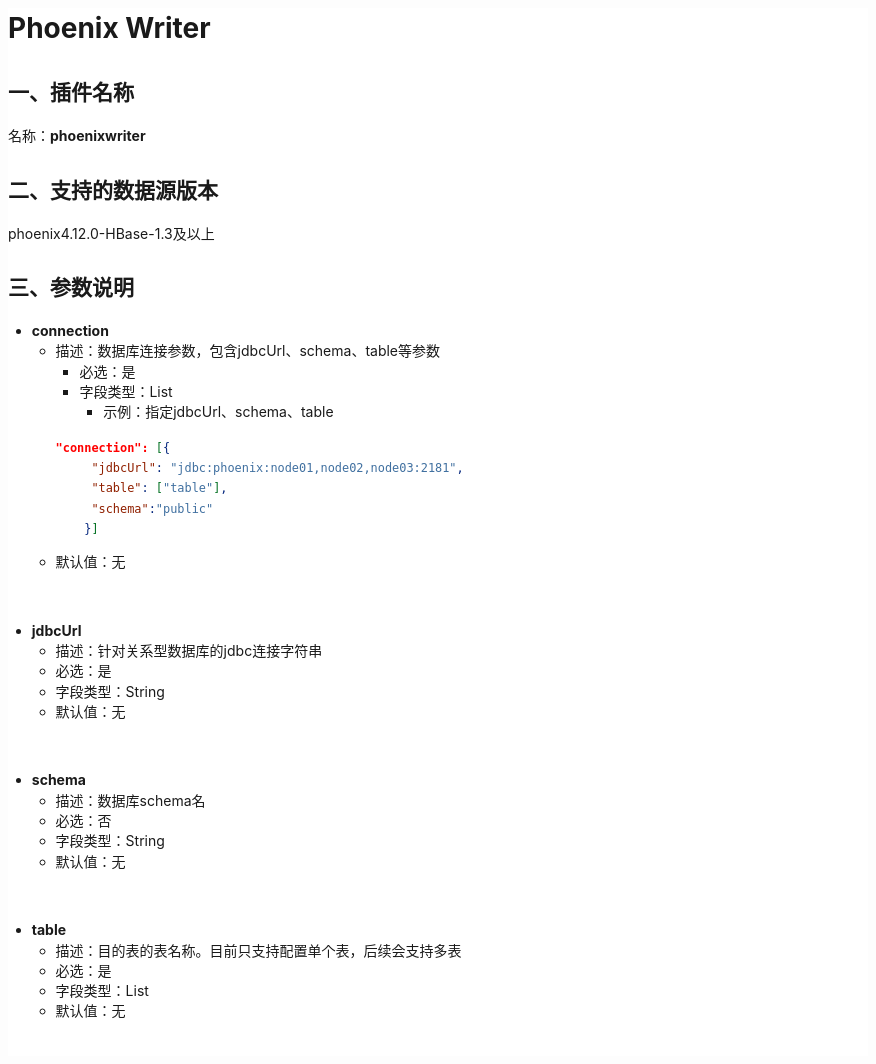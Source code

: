 # Phoenix Writer

<a name="c6v6n"></a>
## 一、插件名称
名称：**phoenixwriter**<br />
<a name="jVb3v"></a>
## 二、支持的数据源版本
phoenix4.12.0-HBase-1.3及以上<br />
<a name="2lzA4"></a>
## 三、参数说明

- **connection**
  - 描述：数据库连接参数，包含jdbcUrl、schema、table等参数
    - 必选：是
    - 字段类型：List
      - 示例：指定jdbcUrl、schema、table
    ```json
    "connection": [{
         "jdbcUrl": "jdbc:phoenix:node01,node02,node03:2181",
         "table": ["table"],
         "schema":"public"
        }] 
     ```
  - 默认值：无

<br/>

- **jdbcUrl**
  - 描述：针对关系型数据库的jdbc连接字符串
  - 必选：是
  - 字段类型：String
  - 默认值：无

<br/> 

- **schema**
  - 描述：数据库schema名
  - 必选：否
  - 字段类型：String
  - 默认值：无

<br/> 
  
- **table**
  - 描述：目的表的表名称。目前只支持配置单个表，后续会支持多表
  - 必选：是
  - 字段类型：List
  - 默认值：无

<br/>      
